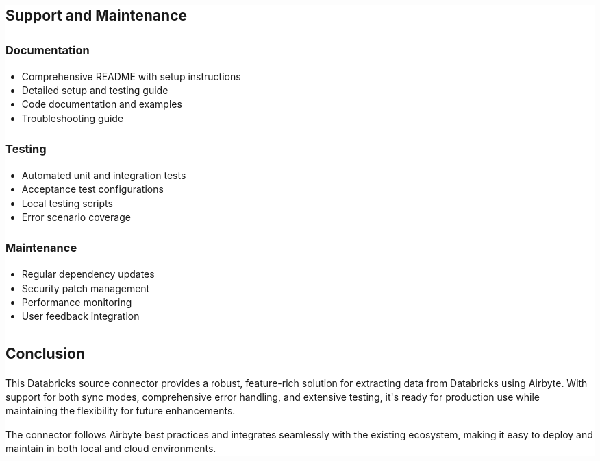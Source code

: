 ## Support and Maintenance

### Documentation

- Comprehensive README with setup instructions
- Detailed setup and testing guide
- Code documentation and examples
- Troubleshooting guide

### Testing

- Automated unit and integration tests
- Acceptance test configurations
- Local testing scripts
- Error scenario coverage

### Maintenance

- Regular dependency updates
- Security patch management
- Performance monitoring
- User feedback integration

## Conclusion

This Databricks source connector provides a robust, feature-rich solution for extracting data from Databricks using Airbyte. With support for both sync modes, comprehensive error handling, and extensive testing, it's ready for production use while maintaining the flexibility for future enhancements.

The connector follows Airbyte best practices and integrates seamlessly with the existing ecosystem, making it easy to deploy and maintain in both local and cloud environments.
